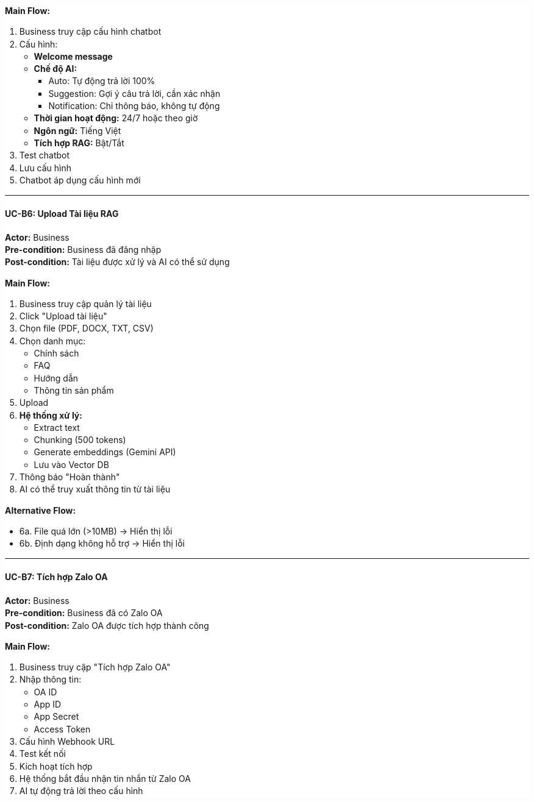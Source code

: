 **Main Flow:**
1. Business truy cập cấu hình chatbot
2. Cấu hình:
   - **Welcome message**
   - **Chế độ AI:**
     - Auto: Tự động trả lời 100%
     - Suggestion: Gợi ý câu trả lời, cần xác nhận
     - Notification: Chỉ thông báo, không tự động
   - **Thời gian hoạt động:** 24/7 hoặc theo giờ
   - **Ngôn ngữ:** Tiếng Việt
   - **Tích hợp RAG:** Bật/Tắt
3. Test chatbot
4. Lưu cấu hình
5. Chatbot áp dụng cấu hình mới

---

#### **UC-B6: Upload Tài liệu RAG**
**Actor:** Business  
**Pre-condition:** Business đã đăng nhập  
**Post-condition:** Tài liệu được xử lý và AI có thể sử dụng  

**Main Flow:**
1. Business truy cập quản lý tài liệu
2. Click "Upload tài liệu"
3. Chọn file (PDF, DOCX, TXT, CSV)
4. Chọn danh mục:
   - Chính sách
   - FAQ
   - Hướng dẫn
   - Thông tin sản phẩm
5. Upload
6. **Hệ thống xử lý:**
   - Extract text
   - Chunking (500 tokens)
   - Generate embeddings (Gemini API)
   - Lưu vào Vector DB
7. Thông báo "Hoàn thành"
8. AI có thể truy xuất thông tin từ tài liệu

**Alternative Flow:**
- 6a. File quá lớn (>10MB) → Hiển thị lỗi
- 6b. Định dạng không hỗ trợ → Hiển thị lỗi

---

#### **UC-B7: Tích hợp Zalo OA**
**Actor:** Business  
**Pre-condition:** Business đã có Zalo OA  
**Post-condition:** Zalo OA được tích hợp thành công  

**Main Flow:**
1. Business truy cập "Tích hợp Zalo OA"
2. Nhập thông tin:
   - OA ID
   - App ID
   - App Secret
   - Access Token
3. Cấu hình Webhook URL
4. Test kết nối
5. Kích hoạt tích hợp
6. Hệ thống bắt đầu nhận tin nhắn từ Zalo OA
7. AI tự động trả lời theo cấu hình
